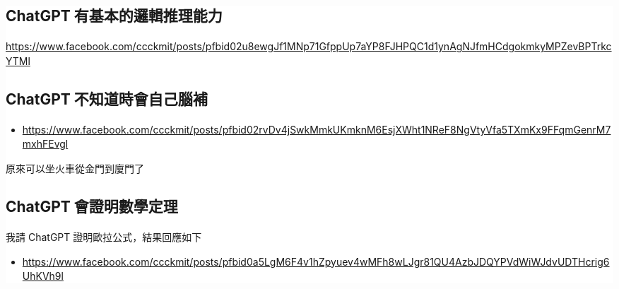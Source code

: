## ChatGPT 有基本的邏輯推理能力

https://www.facebook.com/ccckmit/posts/pfbid02u8ewgJf1MNp71GfppUp7aYP8FJHPQC1d1ynAgNJfmHCdgokmkyMPZevBPTrkcYTMl

## ChatGPT 不知道時會自己腦補

* https://www.facebook.com/ccckmit/posts/pfbid02rvDv4jSwkMmkUKmknM6EsjXWht1NReF8NgVtyVfa5TXmKx9FFqmGenrM7mxhFEvgl

原來可以坐火車從金門到廈門了

## ChatGPT 會證明數學定理

我請 ChatGPT 證明歐拉公式，結果回應如下

* https://www.facebook.com/ccckmit/posts/pfbid0a5LgM6F4v1hZpyuev4wMFh8wLJgr81QU4AzbJDQYPVdWiWJdvUDTHcrig6UhKVh9l